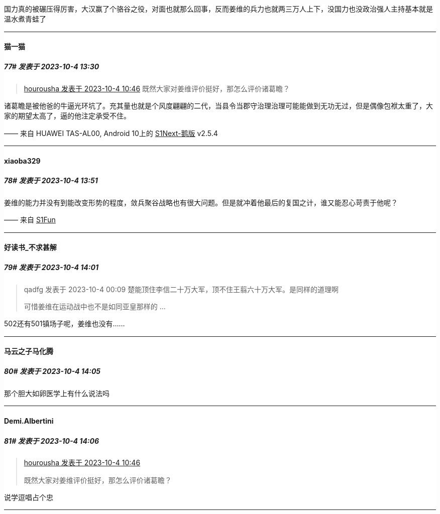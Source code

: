 国力真的被碾压得厉害，大汉赢了个骆谷之役，对面也就那么回事，反而姜维的兵力也就两三万人上下，没国力也没政治强人主持基本就是温水煮青蛙了


*****

####  猫一猫  
##### 77#       发表于 2023-10-4 13:30

<blockquote><a href="httphttps://bbs.saraba1st.com/2b/forum.php?mod=redirect&amp;goto=findpost&amp;pid=62610492&amp;ptid=2155373" target="_blank">hourousha 发表于 2023-10-4 10:46</a>
既然大家对姜维评价挺好，那怎么评价诸葛瞻？</blockquote>
诸葛瞻是被他爸的牛逼光环坑了。充其量也就是个风度翩翩的二代，当县令当郡守治理治理可能能做到无功无过，但是偶像包袱太重了，大家的期望太高了，逼的他注定承受不住。

—— 来自 HUAWEI TAS-AL00, Android 10上的 [S1Next-鹅版](https://github.com/ykrank/S1-Next/releases) v2.5.4


*****

####  xiaoba329  
##### 78#       发表于 2023-10-4 13:51

姜维的能力并没有到能改变形势的程度，敛兵聚谷战略也有很大问题。但是就冲着他最后的复国之计，谁又能忍心苛责于他呢？

—— 来自 [S1Fun](https://s1fun.koalcat.com)


*****

####  好读书_不求甚解  
##### 79#       发表于 2023-10-4 14:01

<blockquote>qadfg 发表于 2023-10-4 00:09
楚能顶住李信二十万大军，顶不住王翦六十万大军。是同样的道理啊

可惜姜维在运动战中也不是如同亚皇那样的 ...</blockquote>
502还有501镇场子呢，姜维也没有……


*****

####  马云之子马化腾  
##### 80#       发表于 2023-10-4 14:05

那个胆大如卵医学上有什么说法吗 

*****

####  Demi.Albertini  
##### 81#       发表于 2023-10-4 14:06

<blockquote><a href="httphttps://bbs.saraba1st.com/2b/forum.php?mod=redirect&amp;goto=findpost&amp;pid=62610492&amp;ptid=2155373" target="_blank">hourousha 发表于 2023-10-4 10:46</a>

既然大家对姜维评价挺好，那怎么评价诸葛瞻？</blockquote>
说学逗唱占个忠


*****
